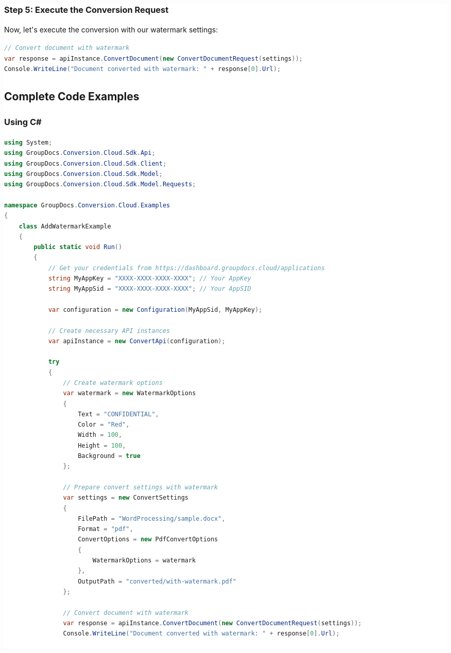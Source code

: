 ### Step 5: Execute the Conversion Request

Now, let's execute the conversion with our watermark settings:

```csharp
// Convert document with watermark
var response = apiInstance.ConvertDocument(new ConvertDocumentRequest(settings));
Console.WriteLine("Document converted with watermark: " + response[0].Url);
```

## Complete Code Examples

### Using C#

```csharp
using System;
using GroupDocs.Conversion.Cloud.Sdk.Api;
using GroupDocs.Conversion.Cloud.Sdk.Client;
using GroupDocs.Conversion.Cloud.Sdk.Model;
using GroupDocs.Conversion.Cloud.Sdk.Model.Requests;

namespace GroupDocs.Conversion.Cloud.Examples
{
    class AddWatermarkExample
    {
        public static void Run()
        {
            // Get your credentials from https://dashboard.groupdocs.cloud/applications
            string MyAppKey = "XXXX-XXXX-XXXX-XXXX"; // Your AppKey
            string MyAppSid = "XXXX-XXXX-XXXX-XXXX"; // Your AppSID
            
            var configuration = new Configuration(MyAppSid, MyAppKey);
            
            // Create necessary API instances
            var apiInstance = new ConvertApi(configuration);
            
            try
            {
                // Create watermark options
                var watermark = new WatermarkOptions
                {
                    Text = "CONFIDENTIAL",
                    Color = "Red",
                    Width = 100,
                    Height = 100,
                    Background = true
                };
                
                // Prepare convert settings with watermark
                var settings = new ConvertSettings
                {
                    FilePath = "WordProcessing/sample.docx",
                    Format = "pdf",
                    ConvertOptions = new PdfConvertOptions
                    {
                        WatermarkOptions = watermark
                    },
                    OutputPath = "converted/with-watermark.pdf"
                };
                
                // Convert document with watermark
                var response = apiInstance.ConvertDocument(new ConvertDocumentRequest(settings));
                Console.WriteLine("Document converted with watermark: " + response[0].Url);
                
```
